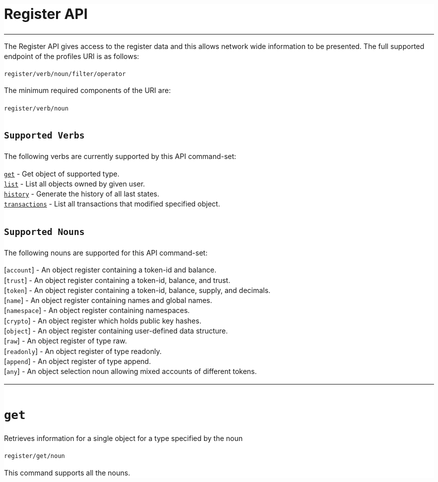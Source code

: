 # Register API
-----------------------------------

The Register API gives access to the register data and this allows network wide information to be presented. The full supported endpoint of the profiles URI is as follows:

```
register/verb/noun/filter/operator
```

The minimum required components of the URI are:

```
register/verb/noun
```

## `Supported Verbs`

The following verbs are currently supported by this API command-set:

[`get`](#get) - Get object of supported type.  
[`list`](#list) - List all objects owned by given user.  
[`history`](#history) - Generate the history of all last states.  
[`transactions`](#transactions) - List all transactions that modified specified object.  

## `Supported Nouns`

The following nouns are supported for this API command-set:

[`account`] - An object register containing a token-id and balance.  
[`trust`] - An object register containing a token-id, balance, and trust.  
[`token`] - An object register containing a token-id, balance, supply, and decimals.  
[`name`] - An object register containing names and global names.  
[`namespace`] - An object register containing namespaces.  
[`crypto`] - An object register which holds public key hashes.  
[`object`] - An object register containing user-defined data structure.  
[`raw`] -  An object register of type raw.  
[`readonly`] - An object register of type readonly.  
[`append`] - An object register of type append.  
[`any`] - An object selection noun allowing mixed accounts of different tokens.  

-----------------------------------


# <a name="get"></a> `get`

Retrieves information for a single object for a type specified by the noun

```
register/get/noun
```

This command supports all the nouns.
